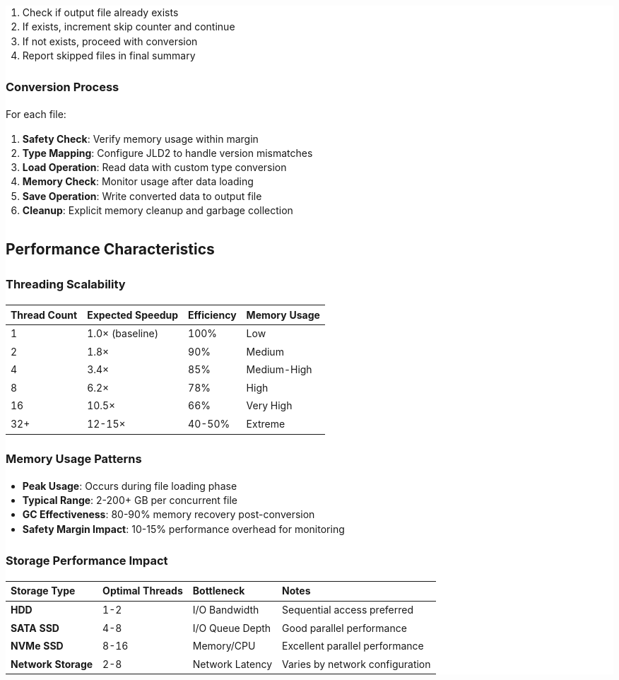1. Check if output file already exists
2. If exists, increment skip counter and continue
3. If not exists, proceed with conversion
4. Report skipped files in final summary

### Conversion Process

For each file:

1. **Safety Check**: Verify memory usage within margin
2. **Type Mapping**: Configure JLD2 to handle version mismatches
3. **Load Operation**: Read data with custom type conversion
4. **Memory Check**: Monitor usage after data loading
5. **Save Operation**: Write converted data to output file
6. **Cleanup**: Explicit memory cleanup and garbage collection

## Performance Characteristics

### Threading Scalability

| Thread Count | Expected Speedup | Efficiency | Memory Usage |
| :-- | :-- | :-- | :-- |
| 1 | 1.0× (baseline) | 100% | Low |
| 2 | 1.8× | 90% | Medium |
| 4 | 3.4× | 85% | Medium-High |
| 8 | 6.2× | 78% | High |
| 16 | 10.5× | 66% | Very High |
| 32+ | 12-15× | 40-50% | Extreme |

### Memory Usage Patterns

- **Peak Usage**: Occurs during file loading phase
- **Typical Range**: 2-200+ GB per concurrent file
- **GC Effectiveness**: 80-90% memory recovery post-conversion
- **Safety Margin Impact**: 10-15% performance overhead for monitoring


### Storage Performance Impact

| Storage Type | Optimal Threads | Bottleneck | Notes |
| :-- | :-- | :-- | :-- |
| **HDD** | 1-2 | I/O Bandwidth | Sequential access preferred |
| **SATA SSD** | 4-8 | I/O Queue Depth | Good parallel performance |
| **NVMe SSD** | 8-16 | Memory/CPU | Excellent parallel performance |
| **Network Storage** | 2-8 | Network Latency | Varies by network configuration |
